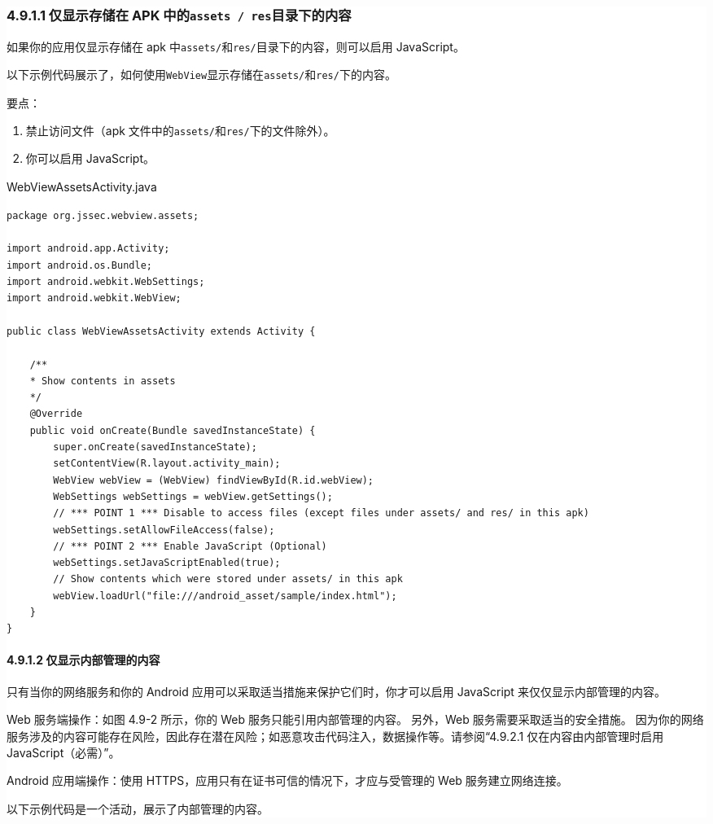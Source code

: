 ### 4.9.1.1 仅显示存储在 APK 中的`assets / res`目录下的内容

如果你的应用仅显示存储在 apk 中`assets/`和`res/`目录下的内容，则可以启用 JavaScript。

以下示例代码展示了，如何使用`WebView`显示存储在`assets/`和`res/`下的内容。

要点：

1) 禁止访问文件（apk 文件中的`assets/`和`res/`下的文件除外）。

2) 你可以启用 JavaScript。

WebViewAssetsActivity.java

```
package org.jssec.webview.assets;

import android.app.Activity;
import android.os.Bundle;
import android.webkit.WebSettings;
import android.webkit.WebView;

public class WebViewAssetsActivity extends Activity {

    /**
    * Show contents in assets
    */
    @Override
    public void onCreate(Bundle savedInstanceState) {
        super.onCreate(savedInstanceState);
        setContentView(R.layout.activity_main);
        WebView webView = (WebView) findViewById(R.id.webView);
        WebSettings webSettings = webView.getSettings();
        // *** POINT 1 *** Disable to access files (except files under assets/ and res/ in this apk)
        webSettings.setAllowFileAccess(false);
        // *** POINT 2 *** Enable JavaScript (Optional)
        webSettings.setJavaScriptEnabled(true);
        // Show contents which were stored under assets/ in this apk
        webView.loadUrl("file:///android_asset/sample/index.html");
    }
}
```

#### 4.9.1.2 仅显示内部管理的内容

只有当你的网络服务和你的 Android 应用可以采取适当措施来保护它们时，你才可以启用 JavaScript 来仅仅显示内部管理的内容。

Web 服务端操作：如图 4.9-2 所示，你的 Web 服务只能引用内部管理的内容。 另外，Web 服务需要采取适当的安全措施。 因为你的网络服务涉及的内容可能存在风险，因此存在潜在风险；如恶意攻击代码注入，数据操作等。请参阅“4.9.2.1 仅在内容由内部管理时启用 JavaScript（必需）”。

Android 应用端操作：使用 HTTPS，应用只有在证书可信的情况下，才应与受管理的 Web 服务建立网络连接。

以下示例代码是一个活动，展示了内部管理的内容。
